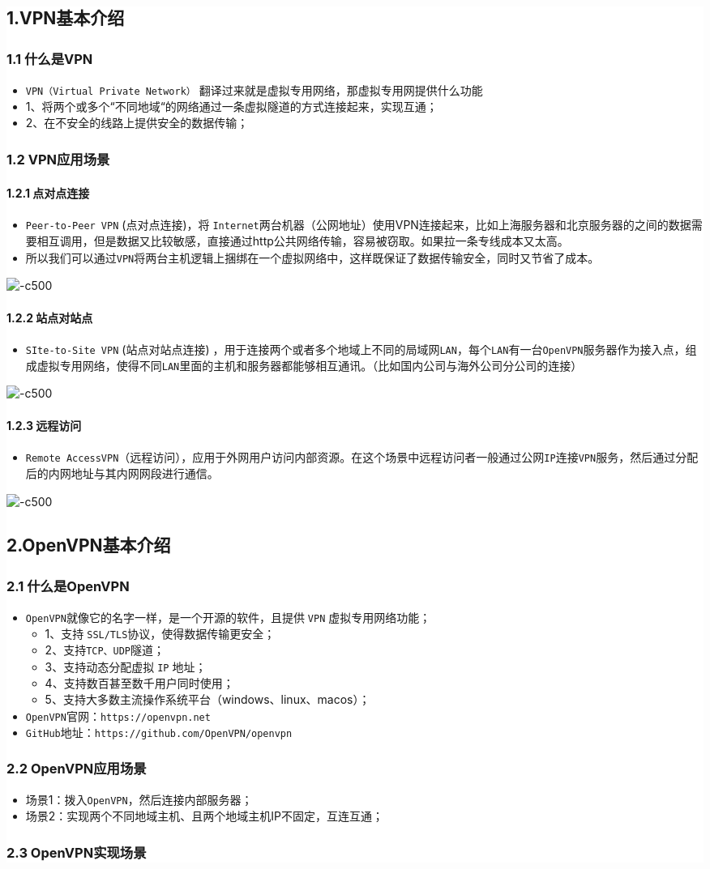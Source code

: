 ## 1.VPN基本介绍

### 1.1 什么是VPN

-   `VPN（Virtual Private Network）` 翻译过来就是虚拟专用网络，那虚拟专用网提供什么功能
-   1、将两个或多个“不同地域“的网络通过一条虚拟隧道的方式连接起来，实现互通；
-   2、在不安全的线路上提供安全的数据传输；

### 1.2 VPN应用场景

#### 1.2.1 点对点连接

-   `Peer-to-Peer VPN` (点对点连接)，将 `Internet`两台机器（公网地址）使用VPN连接起来，比如上海服务器和北京服务器的之间的数据需要相互调用，但是数据又比较敏感，直接通过http公共网络传输，容易被窃取。如果拉一条专线成本又太高。
-   所以我们可以通过`VPN`将两台主机逻辑上捆绑在一个虚拟网络中，这样既保证了数据传输安全，同时又节省了成本。

![-c500](http://cdn.xuliangwei.com/15485693815620.jpg "-c500")

#### 1.2.2 站点对站点

-   `SIte-to-Site VPN` (站点对站点连接) ，用于连接两个或者多个地域上不同的局域网`LAN`，每个`LAN`有一台`OpenVPN`服务器作为接入点，组成虚拟专用网络，使得不同`LAN`里面的主机和服务器都能够相互通讯。（比如国内公司与海外公司分公司的连接）

![-c500](http://cdn.xuliangwei.com/15485692927934.jpg "-c500")

#### 1.2.3 远程访问

-   `Remote AccessVPN`（远程访问），应用于外网用户访问内部资源。在这个场景中远程访问者一般通过公网`IP`连接`VPN`服务，然后通过分配后的内网地址与其内网网段进行通信。

![-c500](http://cdn.xuliangwei.com/15485692005440.jpg "-c500")

## 2.OpenVPN基本介绍

### 2.1 什么是OpenVPN

-   `OpenVPN`就像它的名字一样，是一个开源的软件，且提供 `VPN` 虚拟专用网络功能；
    -   1、支持 `SSL/TLS`协议，使得数据传输更安全；
    -   2、支持`TCP、UDP`隧道；
    -   3、支持动态分配虚拟 `IP` 地址；
    -   4、支持数百甚至数千用户同时使用；
    -   5、支持大多数主流操作系统平台（windows、linux、macos）；
-   `OpenVPN`官网：`https://openvpn.net`
-   `GitHub`地址：`https://github.com/OpenVPN/openvpn`

### 2.2 OpenVPN应用场景

-   场景1：拨入`OpenVPN`，然后连接内部服务器；
-   场景2：实现两个不同地域主机、且两个地域主机IP不固定，互连互通；

### 2.3 OpenVPN实现场景

